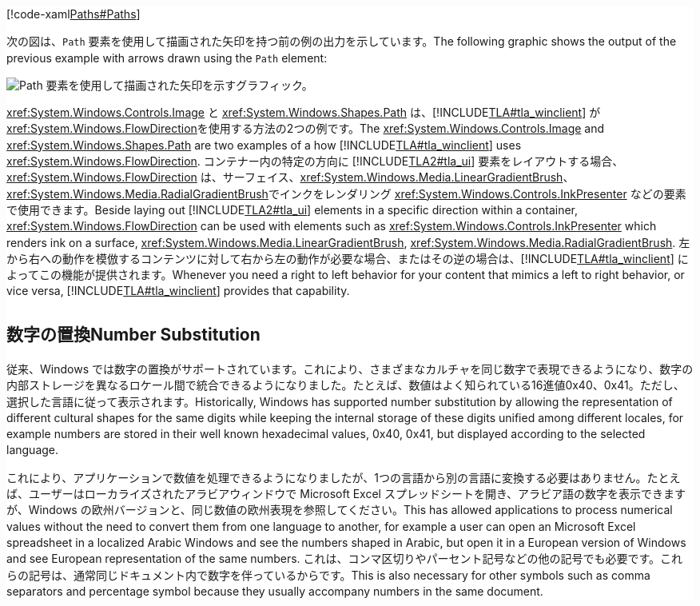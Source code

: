 [!code-xaml[Paths#Paths](~/samples/snippets/csharp/VS_Snippets_Wpf/Paths/CS/Window1.xaml#paths)]

<span data-ttu-id="8b9ef-205">次の図は、`Path` 要素を使用して描画された矢印を持つ前の例の出力を示しています。</span><span class="sxs-lookup"><span data-stu-id="8b9ef-205">The following graphic shows the output of the previous example with arrows drawn using the `Path` element:</span></span>

![Path 要素を使用して描画された矢印を示すグラフィック。](./media/bidirectional-features-in-wpf-overview/arrows-drawn-path-element.png)

<span data-ttu-id="8b9ef-207"><xref:System.Windows.Controls.Image> と <xref:System.Windows.Shapes.Path> は、[!INCLUDE[TLA#tla_winclient](../../../../includes/tlasharptla-winclient-md.md)] が <xref:System.Windows.FlowDirection>を使用する方法の2つの例です。</span><span class="sxs-lookup"><span data-stu-id="8b9ef-207">The <xref:System.Windows.Controls.Image> and <xref:System.Windows.Shapes.Path> are two examples of a how [!INCLUDE[TLA#tla_winclient](../../../../includes/tlasharptla-winclient-md.md)] uses <xref:System.Windows.FlowDirection>.</span></span> <span data-ttu-id="8b9ef-208">コンテナー内の特定の方向に [!INCLUDE[TLA2#tla_ui](../../../../includes/tla2sharptla-ui-md.md)] 要素をレイアウトする場合、<xref:System.Windows.FlowDirection> は、サーフェイス、<xref:System.Windows.Media.LinearGradientBrush>、<xref:System.Windows.Media.RadialGradientBrush>でインクをレンダリング <xref:System.Windows.Controls.InkPresenter> などの要素で使用できます。</span><span class="sxs-lookup"><span data-stu-id="8b9ef-208">Beside laying out [!INCLUDE[TLA2#tla_ui](../../../../includes/tla2sharptla-ui-md.md)] elements in a specific direction within a container, <xref:System.Windows.FlowDirection> can be used with elements such as <xref:System.Windows.Controls.InkPresenter> which renders ink on a surface, <xref:System.Windows.Media.LinearGradientBrush>, <xref:System.Windows.Media.RadialGradientBrush>.</span></span> <span data-ttu-id="8b9ef-209">左から右への動作を模倣するコンテンツに対して右から左の動作が必要な場合、またはその逆の場合は、[!INCLUDE[TLA#tla_winclient](../../../../includes/tlasharptla-winclient-md.md)] によってこの機能が提供されます。</span><span class="sxs-lookup"><span data-stu-id="8b9ef-209">Whenever you need a right to left behavior for your content that mimics a left to right behavior, or vice versa, [!INCLUDE[TLA#tla_winclient](../../../../includes/tlasharptla-winclient-md.md)] provides that capability.</span></span>

<a name="NumberSubstitution"></a>

## <a name="number-substitution"></a><span data-ttu-id="8b9ef-210">数字の置換</span><span class="sxs-lookup"><span data-stu-id="8b9ef-210">Number Substitution</span></span>

<span data-ttu-id="8b9ef-211">従来、Windows では数字の置換がサポートされています。これにより、さまざまなカルチャを同じ数字で表現できるようになり、数字の内部ストレージを異なるロケール間で統合できるようになりました。たとえば、数値はよく知られている16進値0x40、0x41。ただし、選択した言語に従って表示されます。</span><span class="sxs-lookup"><span data-stu-id="8b9ef-211">Historically, Windows has supported number substitution by allowing the representation of different cultural shapes for the same digits while keeping the internal storage of these digits unified among different locales, for example numbers are stored in their well known hexadecimal values, 0x40, 0x41, but displayed according to the selected language.</span></span>

<span data-ttu-id="8b9ef-212">これにより、アプリケーションで数値を処理できるようになりましたが、1つの言語から別の言語に変換する必要はありません。たとえば、ユーザーはローカライズされたアラビアウィンドウで Microsoft Excel スプレッドシートを開き、アラビア語の数字を表示できますが、Windows の欧州バージョンと、同じ数値の欧州表現を参照してください。</span><span class="sxs-lookup"><span data-stu-id="8b9ef-212">This has allowed applications to process numerical values without the need to convert them from one language to another, for example a user can open an Microsoft Excel spreadsheet in a localized Arabic Windows and see the numbers shaped in Arabic, but open it in a European version of Windows and see European representation of the same numbers.</span></span> <span data-ttu-id="8b9ef-213">これは、コンマ区切りやパーセント記号などの他の記号でも必要です。これらの記号は、通常同じドキュメント内で数字を伴っているからです。</span><span class="sxs-lookup"><span data-stu-id="8b9ef-213">This is also necessary for other symbols such as comma separators and percentage symbol because they usually accompany numbers in the same document.</span></span>
